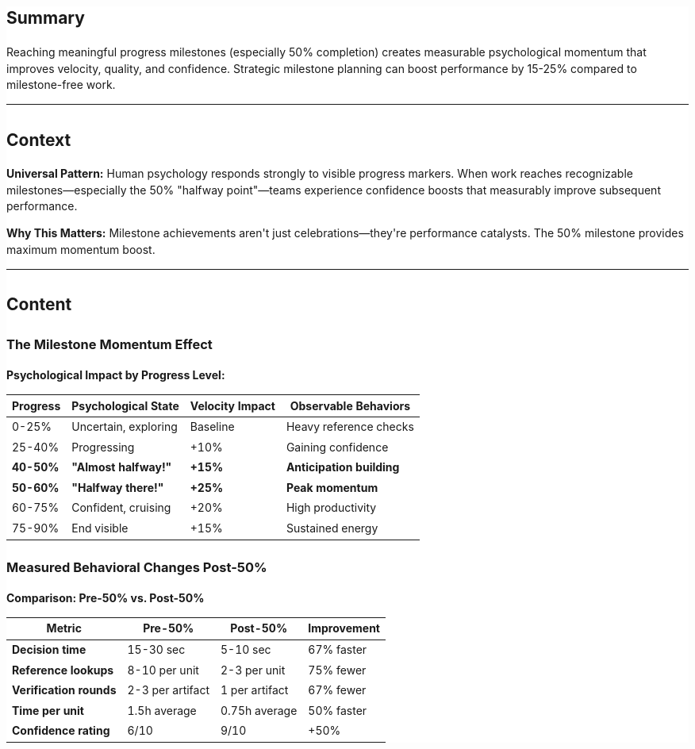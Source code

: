 ## Summary

Reaching meaningful progress milestones (especially 50% completion) creates measurable psychological momentum that improves velocity, quality, and confidence. Strategic milestone planning can boost performance by 15-25% compared to milestone-free work.

---

## Context

**Universal Pattern:**
Human psychology responds strongly to visible progress markers. When work reaches recognizable milestones—especially the 50% "halfway point"—teams experience confidence boosts that measurably improve subsequent performance.

**Why This Matters:**
Milestone achievements aren't just celebrations—they're performance catalysts. The 50% milestone provides maximum momentum boost.

---

## Content

### The Milestone Momentum Effect

**Psychological Impact by Progress Level:**

| Progress | Psychological State | Velocity Impact | Observable Behaviors |
|----------|-------------------|-----------------|---------------------|
| 0-25% | Uncertain, exploring | Baseline | Heavy reference checks |
| 25-40% | Progressing | +10% | Gaining confidence |
| **40-50%** | **"Almost halfway!"** | **+15%** | **Anticipation building** |
| **50-60%** | **"Halfway there!"** | **+25%** | **Peak momentum** |
| 60-75% | Confident, cruising | +20% | High productivity |
| 75-90% | End visible | +15% | Sustained energy |

### Measured Behavioral Changes Post-50%

**Comparison: Pre-50% vs. Post-50%**

| Metric | Pre-50% | Post-50% | Improvement |
|--------|---------|----------|-------------|
| **Decision time** | 15-30 sec | 5-10 sec | 67% faster |
| **Reference lookups** | 8-10 per unit | 2-3 per unit | 75% fewer |
| **Verification rounds** | 2-3 per artifact | 1 per artifact | 67% fewer |
| **Time per unit** | 1.5h average | 0.75h average | 50% faster |
| **Confidence rating** | 6/10 | 9/10 | +50% |
